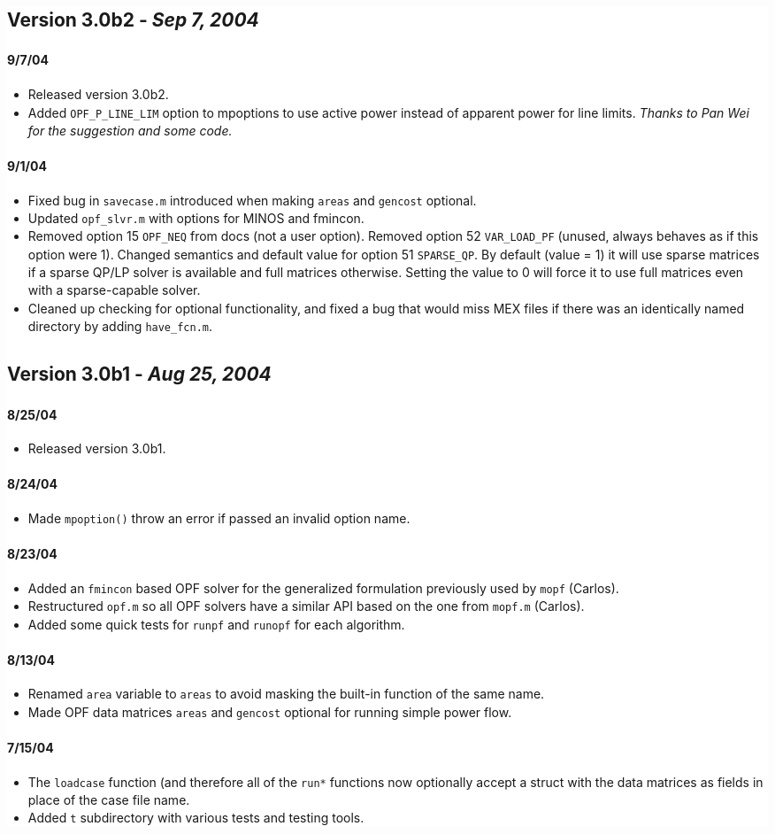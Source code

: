 
Version 3.0b2 - *Sep 7, 2004*
-----------------------------

#### 9/7/04
  - Released version 3.0b2.
  - Added `OPF_P_LINE_LIM` option to mpoptions to use active power
    instead of apparent power for line limits. *Thanks to Pan Wei
    for the suggestion and some code.*

#### 9/1/04
  - Fixed bug in `savecase.m` introduced when making `areas` and `gencost`
    optional.
  - Updated `opf_slvr.m` with options for MINOS and fmincon.
  - Removed option 15 `OPF_NEQ` from docs (not a user option). Removed option
    52 `VAR_LOAD_PF` (unused, always behaves as if this option were 1).
    Changed semantics and default value for option 51 `SPARSE_QP`. By default
    (value = 1) it will use sparse matrices if a sparse QP/LP solver is
    available and full matrices otherwise. Setting the value to 0
    will force it to use full matrices even with a sparse-capable solver.
  - Cleaned up checking for optional functionality, and fixed a bug
    that would miss MEX files if there was an identically named directory
    by adding `have_fcn.m`.


Version 3.0b1 - *Aug 25, 2004*
------------------------------

#### 8/25/04
  - Released version 3.0b1.

#### 8/24/04
  - Made `mpoption()` throw an error if passed an invalid option name.

#### 8/23/04
  - Added an `fmincon` based OPF solver for the generalized formulation
    previously used by `mopf` (Carlos).
  - Restructured `opf.m` so all OPF solvers have a similar API based
    on the one from `mopf.m` (Carlos).
  - Added some quick tests for `runpf` and `runopf` for each algorithm.

#### 8/13/04
  - Renamed `area` variable to `areas` to avoid masking the built-in
    function of the same name.
  - Made OPF data matrices `areas` and `gencost` optional for running
    simple power flow.

#### 7/15/04
  - The `loadcase` function (and therefore all of the `run*` functions
    now optionally accept a struct with the data matrices as fields
    in place of the case file name.
  - Added `t` subdirectory with various tests and testing tools.
